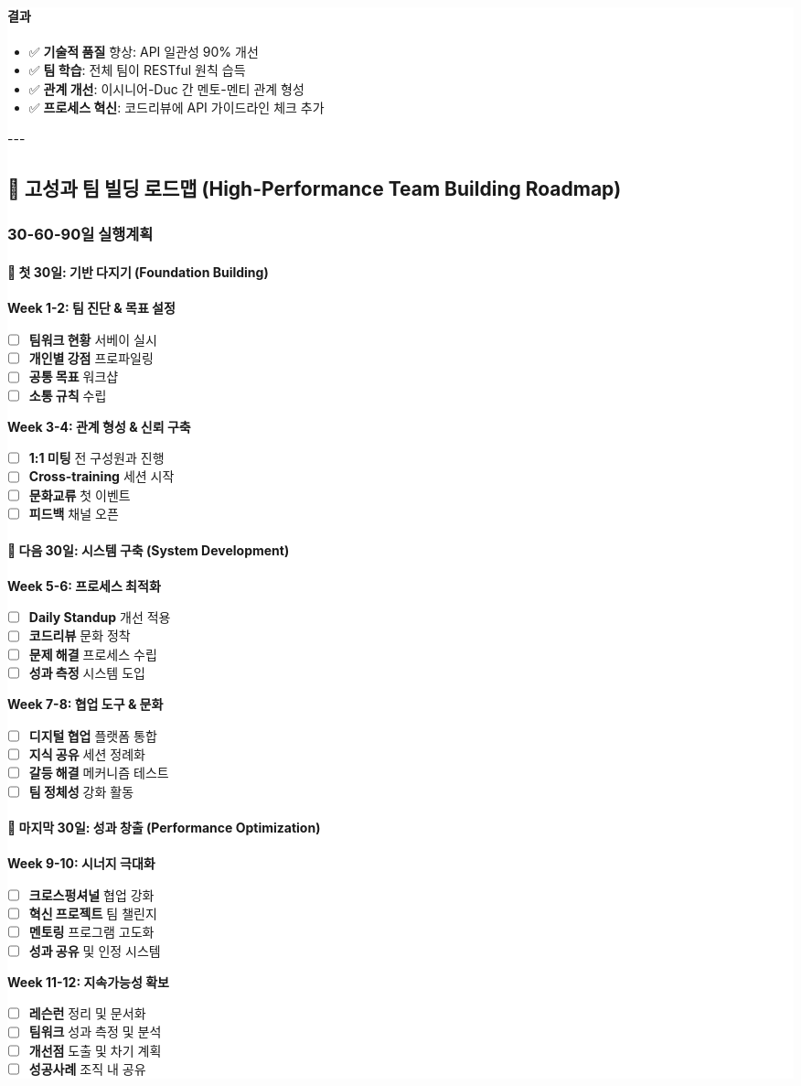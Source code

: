 #### **결과**
- ✅ **기술적 품질** 향상: API 일관성 90% 개선
- ✅ **팀 학습**: 전체 팀이 RESTful 원칙 습득
- ✅ **관계 개선**: 이시니어-Duc 간 멘토-멘티 관계 형성
- ✅ **프로세스 혁신**: 코드리뷰에 API 가이드라인 체크 추가

\---

## 🎯 **고성과 팀 빌딩 로드맵** (High-Performance Team Building Roadmap)

### **30-60-90일 실행계획**

#### **🌱 첫 30일: 기반 다지기** (Foundation Building)

**Week 1-2: 팀 진단 & 목표 설정**
- [ ] **팀워크 현황** 서베이 실시
- [ ] **개인별 강점** 프로파일링  
- [ ] **공통 목표** 워크샵
- [ ] **소통 규칙** 수립

**Week 3-4: 관계 형성 & 신뢰 구축**
- [ ] **1:1 미팅** 전 구성원과 진행
- [ ] **Cross-training** 세션 시작
- [ ] **문화교류** 첫 이벤트
- [ ] **피드백** 채널 오픈

#### **🌿 다음 30일: 시스템 구축** (System Development)

**Week 5-6: 프로세스 최적화**
- [ ] **Daily Standup** 개선 적용
- [ ] **코드리뷰** 문화 정착
- [ ] **문제 해결** 프로세스 수립
- [ ] **성과 측정** 시스템 도입

**Week 7-8: 협업 도구 & 문화**
- [ ] **디지털 협업** 플랫폼 통합
- [ ] **지식 공유** 세션 정례화  
- [ ] **갈등 해결** 메커니즘 테스트
- [ ] **팀 정체성** 강화 활동

#### **🌳 마지막 30일: 성과 창출** (Performance Optimization)

**Week 9-10: 시너지 극대화**
- [ ] **크로스펑셔널** 협업 강화
- [ ] **혁신 프로젝트** 팀 챌린지
- [ ] **멘토링** 프로그램 고도화
- [ ] **성과 공유** 및 인정 시스템

**Week 11-12: 지속가능성 확보**
- [ ] **레슨런** 정리 및 문서화
- [ ] **팀워크** 성과 측정 및 분석
- [ ] **개선점** 도출 및 차기 계획
- [ ] **성공사례** 조직 내 공유
